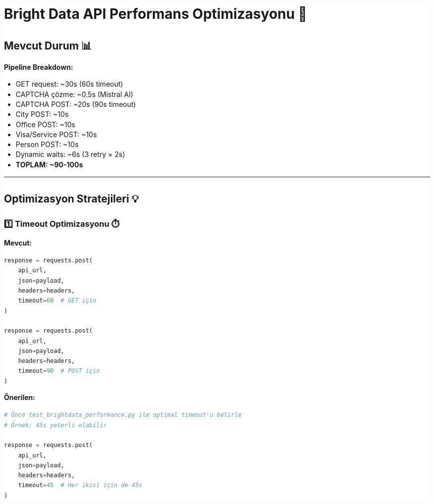 # Bright Data API Performans Optimizasyonu 🚀

## Mevcut Durum 📊

**Pipeline Breakdown:**
- GET request: ~30s (60s timeout)
- CAPTCHA çözme: ~0.5s (Mistral AI)
- CAPTCHA POST: ~20s (90s timeout)
- City POST: ~10s
- Office POST: ~10s
- Visa/Service POST: ~10s
- Person POST: ~10s
- Dynamic waits: ~6s (3 retry × 2s)
- **TOPLAM: ~90-100s**

---

## Optimizasyon Stratejileri 💡

### 1️⃣ Timeout Optimizasyonu ⏱️

**Mevcut:**
```python
response = requests.post(
    api_url,
    json=payload,
    headers=headers,
    timeout=60  # GET için
)

response = requests.post(
    api_url,
    json=payload,
    headers=headers,
    timeout=90  # POST için
)
```

**Önerilen:**
```python
# Önce test_brightdata_performance.py ile optimal timeout'u belirle
# Örnek: 45s yeterli olabilir

response = requests.post(
    api_url,
    json=payload,
    headers=headers,
    timeout=45  # Her ikisi için de 45s
)
```
